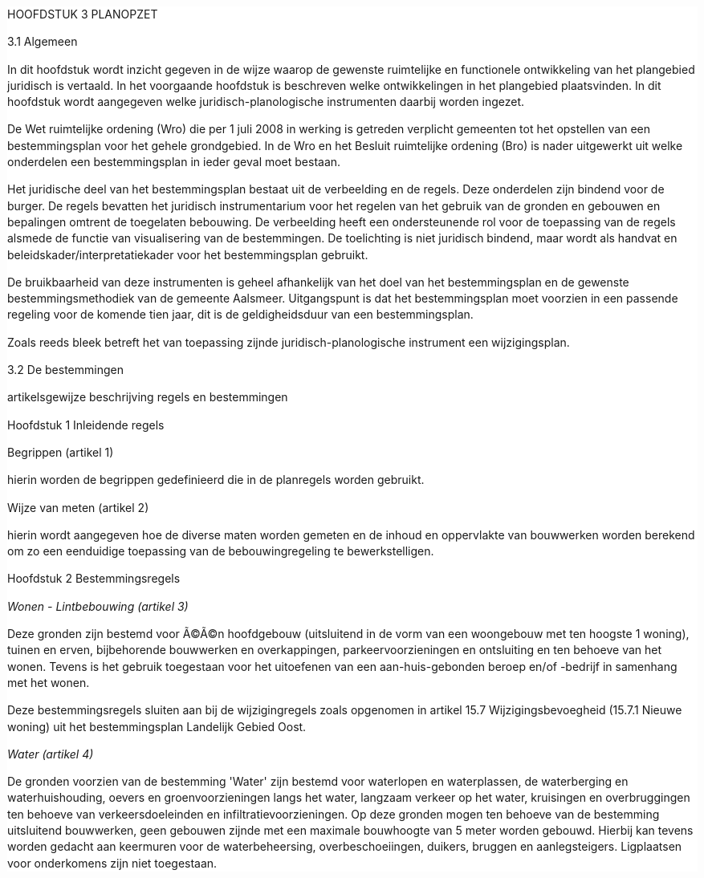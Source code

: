 HOOFDSTUK 3 PLANOPZET

3\.1 Algemeen

In dit hoofdstuk wordt inzicht gegeven in de wijze waarop de gewenste ruimtelijke en functionele ontwikkeling van het plangebied juridisch is vertaald. In het voorgaande hoofdstuk is beschreven welke ontwikkelingen in het plangebied plaatsvinden. In dit hoofdstuk wordt aangegeven welke juridisch\-planologische instrumenten daarbij worden ingezet.

De Wet ruimtelijke ordening (Wro) die per 1 juli 2008 in werking is getreden verplicht gemeenten tot het opstellen van een bestemmingsplan voor het gehele grondgebied. In de Wro en het Besluit ruimtelijke ordening (Bro) is nader uitgewerkt uit welke onderdelen een bestemmingsplan in ieder geval moet bestaan.

Het juridische deel van het bestemmingsplan bestaat uit de verbeelding en de regels. Deze onderdelen zijn bindend voor de burger. De regels bevatten het juridisch instrumentarium voor het regelen van het gebruik van de gronden en gebouwen en bepalingen omtrent de toegelaten bebouwing. De verbeelding heeft een ondersteunende rol voor de toepassing van de regels alsmede de functie van visualisering van de bestemmingen. De toelichting is niet juridisch bindend, maar wordt als handvat en beleidskader/interpretatiekader voor het bestemmingsplan gebruikt.

De bruikbaarheid van deze instrumenten is geheel afhankelijk van het doel van het bestemmingsplan en de gewenste bestemmingsmethodiek van de gemeente Aalsmeer. Uitgangspunt is dat het bestemmingsplan moet voorzien in een passende regeling voor de komende tien jaar, dit is de geldigheidsduur van een bestemmingsplan.

Zoals reeds bleek betreft het van toepassing zijnde juridisch\-planologische instrument een wijzigingsplan.

3\.2 De bestemmingen

artikelsgewijze beschrijving regels en bestemmingen

Hoofdstuk 1 Inleidende regels

Begrippen (artikel 1\)

hierin worden de begrippen gedefinieerd die in de planregels worden gebruikt.

Wijze van meten (artikel 2\)

hierin wordt aangegeven hoe de diverse maten worden gemeten en de inhoud en oppervlakte van bouwwerken worden berekend om zo een eenduidige toepassing van de bebouwingregeling te bewerkstelligen.

Hoofdstuk 2 Bestemmingsregels

*Wonen \- Lintbebouwing (artikel 3\)*

Deze gronden zijn bestemd voor Ã©Ã©n hoofdgebouw (uitsluitend in de vorm van een woongebouw met ten hoogste 1 woning), tuinen en erven, bijbehorende bouwwerken en overkappingen, parkeervoorzieningen en ontsluiting en ten behoeve van het wonen. Tevens is het gebruik toegestaan voor het uitoefenen van een aan\-huis\-gebonden beroep en/of \-bedrijf in samenhang met het wonen.

Deze bestemmingsregels sluiten aan bij de wijzigingregels zoals opgenomen in artikel 15\.7 Wijzigingsbevoegheid (15\.7\.1 Nieuwe woning) uit het bestemmingsplan Landelijk Gebied Oost.

*Water (artikel 4\)*

De gronden voorzien van de bestemming 'Water' zijn bestemd voor waterlopen en waterplassen, de waterberging en waterhuishouding, oevers en groenvoorzieningen langs het water, langzaam verkeer op het water, kruisingen en overbruggingen ten behoeve van verkeersdoeleinden en infiltratievoorzieningen. Op deze gronden mogen ten behoeve van de bestemming uitsluitend bouwwerken, geen gebouwen zijnde met een maximale bouwhoogte van 5 meter worden gebouwd. Hierbij kan tevens worden gedacht aan keermuren voor de waterbeheersing, overbeschoeiingen, duikers, bruggen en aanlegsteigers. Ligplaatsen voor onderkomens zijn niet toegestaan.
